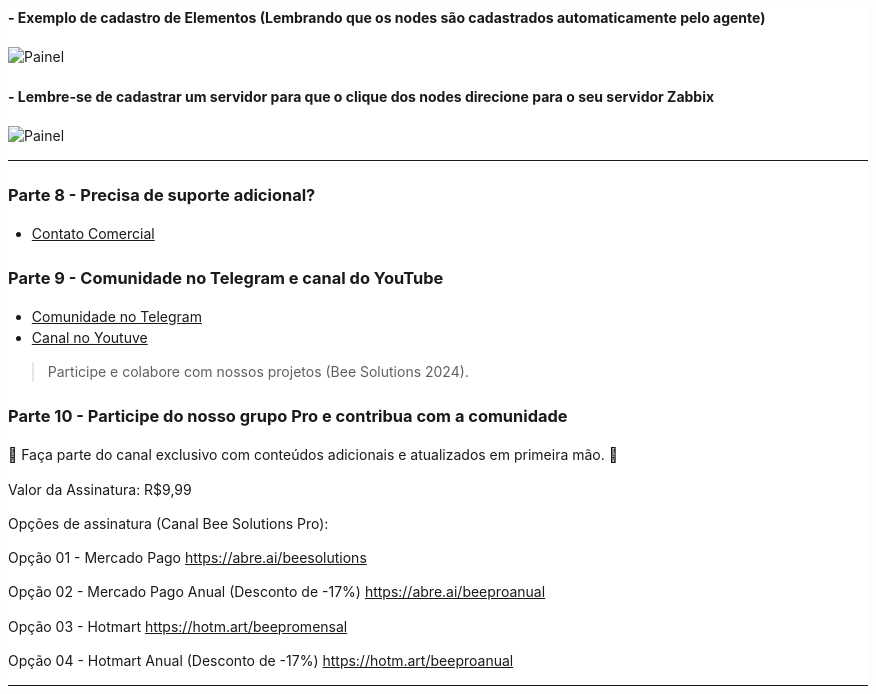#### - Exemplo de cadastro de Elementos (Lembrando que os nodes são cadastrados automaticamente pelo agente)
![Painel](https://beesolutions.com.br/static/beedude/public/img/beedude-exemplo-cadastro-elementos-e-ligacoes2.png)

#### - Lembre-se de cadastrar um servidor para que o clique dos nodes direcione para o seu servidor Zabbix
![Painel](https://beesolutions.com.br/static/beedude/public/img/beedude-exemplo-cadastro-url-zabbix.png)
--- ---


### Parte 8 - Precisa de suporte adicional? ###
- [Contato Comercial](https://t.me/fernandoalmondes)

### Parte 9 - Comunidade no Telegram e canal do YouTube ###

- [Comunidade no Telegram](https://t.me/beesolutions)
- [Canal no Youtuve](https://www.youtube.com/beesolutions)

> Participe e colabore com nossos projetos (Bee Solutions 2024).

### Parte 10 - Participe do nosso grupo Pro e contribua com a comunidade ###

📌 Faça parte do canal exclusivo com conteúdos adicionais e atualizados em primeira mão. 📌

Valor da Assinatura: R$9,99

Opções de assinatura (Canal Bee Solutions Pro):

Opção 01 - Mercado Pago
https://abre.ai/beesolutions

Opção 02 - Mercado Pago Anual (Desconto de -17%)
https://abre.ai/beeproanual

Opção 03 - Hotmart
https://hotm.art/beepromensal

Opção 04 - Hotmart Anual (Desconto de -17%)
https://hotm.art/beeproanual

--- ---
